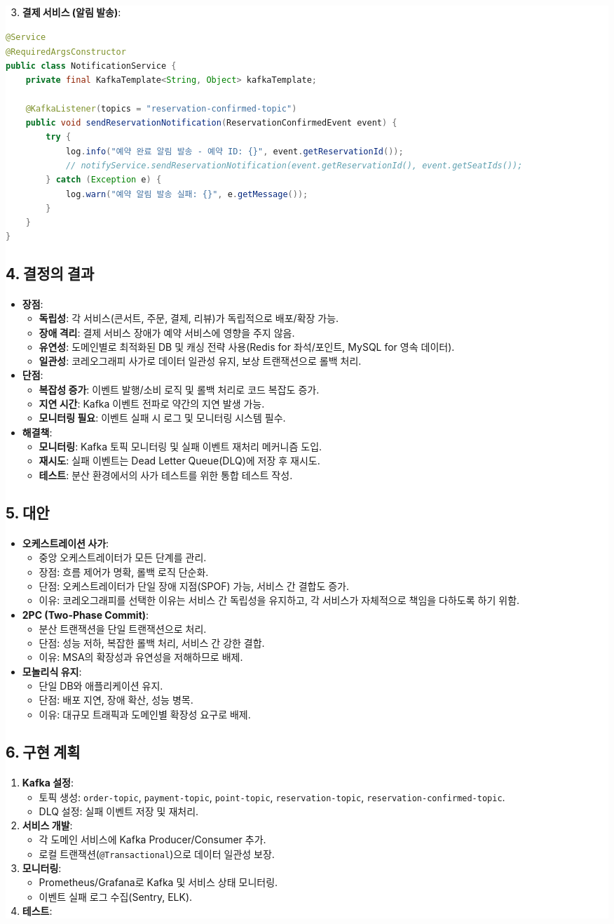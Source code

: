 3. **결제 서비스 (알림 발송)**:
```java
@Service
@RequiredArgsConstructor
public class NotificationService {
    private final KafkaTemplate<String, Object> kafkaTemplate;

    @KafkaListener(topics = "reservation-confirmed-topic")
    public void sendReservationNotification(ReservationConfirmedEvent event) {
        try {
            log.info("예약 완료 알림 발송 - 예약 ID: {}", event.getReservationId());
            // notifyService.sendReservationNotification(event.getReservationId(), event.getSeatIds());
        } catch (Exception e) {
            log.warn("예약 알림 발송 실패: {}", e.getMessage());
        }
    }
}
```

## 4. 결정의 결과
- **장점**:
  - **독립성**: 각 서비스(콘서트, 주문, 결제, 리뷰)가 독립적으로 배포/확장 가능.
  - **장애 격리**: 결제 서비스 장애가 예약 서비스에 영향을 주지 않음.
  - **유연성**: 도메인별로 최적화된 DB 및 캐싱 전략 사용(Redis for 좌석/포인트, MySQL for 영속 데이터).
  - **일관성**: 코레오그래피 사가로 데이터 일관성 유지, 보상 트랜잭션으로 롤백 처리.
- **단점**:
  - **복잡성 증가**: 이벤트 발행/소비 로직 및 롤백 처리로 코드 복잡도 증가.
  - **지연 시간**: Kafka 이벤트 전파로 약간의 지연 발생 가능.
  - **모니터링 필요**: 이벤트 실패 시 로그 및 모니터링 시스템 필수.
- **해결책**:
  - **모니터링**: Kafka 토픽 모니터링 및 실패 이벤트 재처리 메커니즘 도입.
  - **재시도**: 실패 이벤트는 Dead Letter Queue(DLQ)에 저장 후 재시도.
  - **테스트**: 분산 환경에서의 사가 테스트를 위한 통합 테스트 작성.

## 5. 대안
- **오케스트레이션 사가**:
  - 중앙 오케스트레이터가 모든 단계를 관리.
  - 장점: 흐름 제어가 명확, 롤백 로직 단순화.
  - 단점: 오케스트레이터가 단일 장애 지점(SPOF) 가능, 서비스 간 결합도 증가.
  - 이유: 코레오그래피를 선택한 이유는 서비스 간 독립성을 유지하고, 각 서비스가 자체적으로 책임을 다하도록 하기 위함.
- **2PC (Two-Phase Commit)**:
  - 분산 트랜잭션을 단일 트랜잭션으로 처리.
  - 단점: 성능 저하, 복잡한 롤백 처리, 서비스 간 강한 결합.
  - 이유: MSA의 확장성과 유연성을 저해하므로 배제.
- **모놀리식 유지**:
  - 단일 DB와 애플리케이션 유지.
  - 단점: 배포 지연, 장애 확산, 성능 병목.
  - 이유: 대규모 트래픽과 도메인별 확장성 요구로 배제.

## 6. 구현 계획
1. **Kafka 설정**:
   - 토픽 생성: `order-topic`, `payment-topic`, `point-topic`, `reservation-topic`, `reservation-confirmed-topic`.
   - DLQ 설정: 실패 이벤트 저장 및 재처리.
2. **서비스 개발**:
   - 각 도메인 서비스에 Kafka Producer/Consumer 추가.
   - 로컬 트랜잭션(`@Transactional`)으로 데이터 일관성 보장.
3. **모니터링**:
   - Prometheus/Grafana로 Kafka 및 서비스 상태 모니터링.
   - 이벤트 실패 로그 수집(Sentry, ELK).
4. **테스트**:
